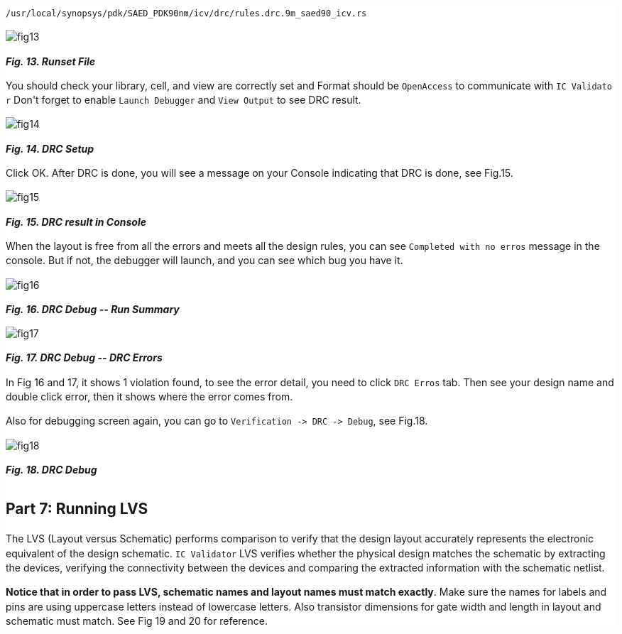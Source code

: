 ```
/usr/local/synopsys/pdk/SAED_PDK90nm/icv/drc/rules.drc.9m_saed90_icv.rs
```

![fig13](images/fig13.png)

_**Fig. 13. Runset File**_

You should check your library, cell, and view are correctly set and Format should be `OpenAccess` to communicate with `IC Validator` Don't forget to enable `Launch Debugger` and `View Output` to see DRC result.

![fig14](images/fig14.png)

_**Fig. 14. DRC Setup**_

Click OK. After DRC is done, you will see a message on your Console indicating that DRC is
done, see Fig.15.

![fig15](images/fig15.png)

_**Fig. 15. DRC result in Console**_

When the layout is free from all the errors and meets all the design rules, you can see `Completed with no erros` message in the console. But if not, the debugger will launch, and you can see which bug you have it.


![fig16](images/fig16.png)

_**Fig. 16. DRC Debug -- Run Summary**_

![fig17](images/fig17.png)

_**Fig. 17. DRC Debug -- DRC Errors**_

In Fig 16 and 17, it shows 1 violation found, to see the error detail, you need to click `DRC Erros` tab. Then see your design name and double click error, then it shows where the error comes from.

Also for debugging screen again, you can go to `Verification -> DRC -> Debug`, see Fig.18.

![fig18](images/fig18.png)

_**Fig. 18. DRC Debug**_


## Part 7: Running LVS

The LVS (Layout versus Schematic) performs comparison to verify that the design layout accurately represents the electronic equivalent of the design schematic. `IC Validator` LVS verifies whether the physical design matches the schematic by extracting the devices, verifying the connectivity between the devices and comparing the extracted information with the schematic netlist.

__Notice that in order to pass LVS, schematic names and layout names must match exactly__. Make sure the names for labels and pins are using uppercase letters instead of lowercase letters. Also transistor dimensions for gate width and length in layout and schematic must match. See Fig 19 and 20 for reference.
